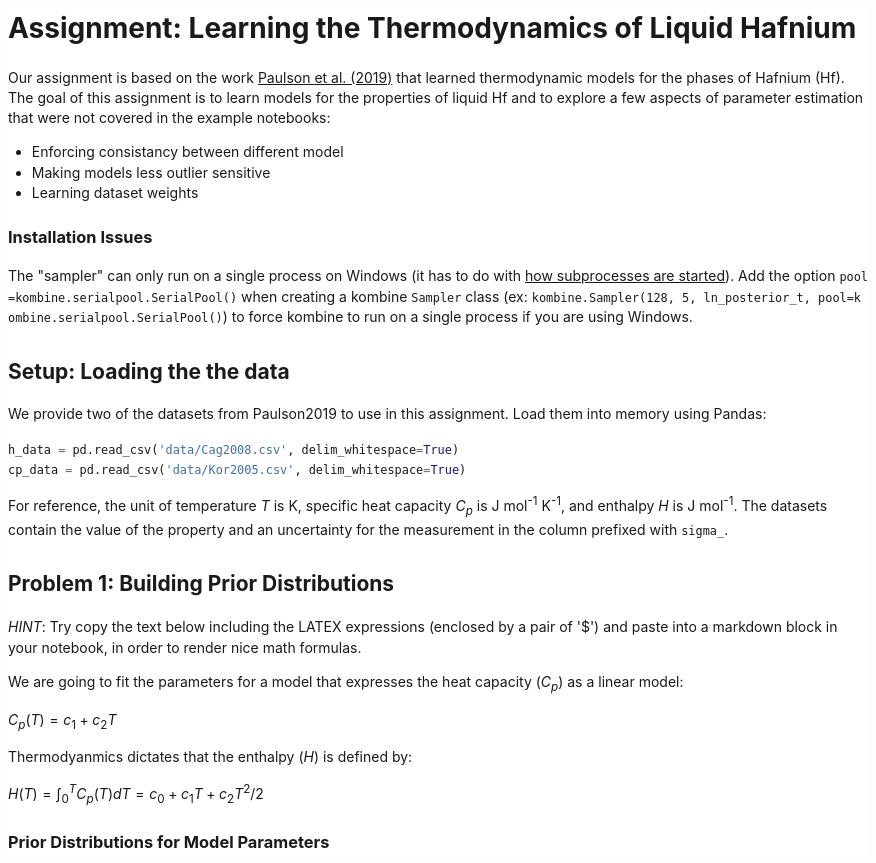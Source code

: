 # Assignment: Learning the Thermodynamics of Liquid Hafnium

Our assignment is based on the work [Paulson et al. (2019)](https://linkinghub.elsevier.com/retrieve/pii/S0020722518314721) that learned thermodynamic models for the 
phases of Hafnium (Hf). 
The goal of this assignment is to learn models for the properties of liquid Hf and to explore a few aspects of parameter estimation that were not covered in the example notebooks:

- Enforcing consistancy between different model
- Making models less outlier sensitive
- Learning dataset weights

### Installation Issues

The "sampler" can only run on a single process on Windows (it has to do with [how subprocesses are started](https://www.pythonforthelab.com/blog/differences-between-multiprocessing-windows-and-linux/)). 
Add the option `pool=kombine.serialpool.SerialPool()` when creating a kombine `Sampler` class (ex: `kombine.Sampler(128, 5, ln_posterior_t, pool=kombine.serialpool.SerialPool()`) to force kombine to run on a single process
if you are using Windows.

## Setup: Loading the the data

We provide two of the datasets from Paulson2019 to use in this assignment. Load them into memory using Pandas:

```python
h_data = pd.read_csv('data/Cag2008.csv', delim_whitespace=True)
cp_data = pd.read_csv('data/Kor2005.csv', delim_whitespace=True)
```

For reference, the unit of temperature $T$ is K, specific heat capacity $C_p$ is J mol<sup>-1</sup> K<sup>-1</sup>, and enthalpy $H$ is J mol<sup>-1</sup>.
The datasets contain the value of the property and an uncertainty for the measurement
in the column prefixed with `sigma_`.

## Problem 1: Building Prior Distributions

*HINT*: Try copy the text below including the LATEX expressions (enclosed by a pair of '$') and paste into a markdown block in your notebook, in order to render nice math formulas.

We are going to fit the parameters for a model that expresses the heat capacity ($C_p$) as a linear model:

$C_p(T) = c_1 + c_2 T$

Thermodyanmics dictates that the enthalpy ($H$) is defined by:

$H(T) = \int_0^T C_p(T) dT = c_0 + c_1 T + c_2 T^2/2$

### Prior Distributions for Model Parameters
